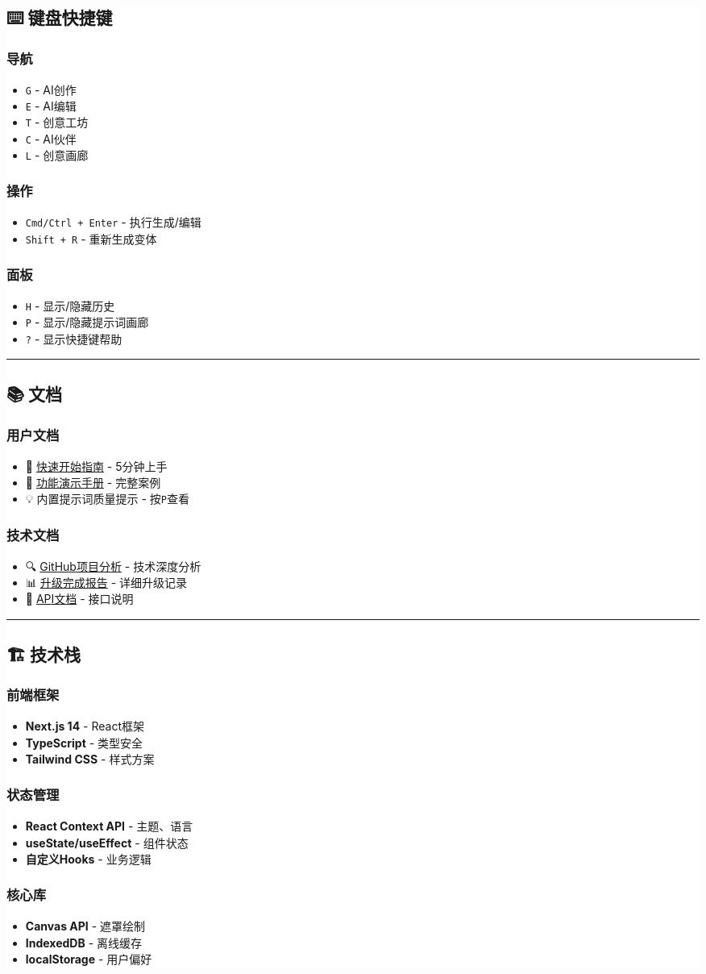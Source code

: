 
## ⌨️ 键盘快捷键

### 导航
- `G` - AI创作
- `E` - AI编辑
- `T` - 创意工坊
- `C` - AI伙伴
- `L` - 创意画廊

### 操作
- `Cmd/Ctrl + Enter` - 执行生成/编辑
- `Shift + R` - 重新生成变体

### 面板
- `H` - 显示/隐藏历史
- `P` - 显示/隐藏提示词画廊
- `?` - 显示快捷键帮助

---

## 📚 文档

### 用户文档
- 📖 [快速开始指南](QUICK_START_GUIDE.md) - 5分钟上手
- 🎯 [功能演示手册](FEATURES_SHOWCASE.md) - 完整案例
- 💡 内置提示词质量提示 - 按`P`查看

### 技术文档
- 🔍 [GitHub项目分析](GITHUB_PROJECTS_ANALYSIS.md) - 技术深度分析
- 📊 [升级完成报告](UPGRADE_COMPLETE_REPORT.md) - 详细升级记录
- 📐 [API文档](PROJECT_SUMMARY.md) - 接口说明

---

## 🏗️ 技术栈

### 前端框架
- **Next.js 14** - React框架
- **TypeScript** - 类型安全
- **Tailwind CSS** - 样式方案

### 状态管理
- **React Context API** - 主题、语言
- **useState/useEffect** - 组件状态
- **自定义Hooks** - 业务逻辑

### 核心库
- **Canvas API** - 遮罩绘制
- **IndexedDB** - 离线缓存
- **localStorage** - 用户偏好
